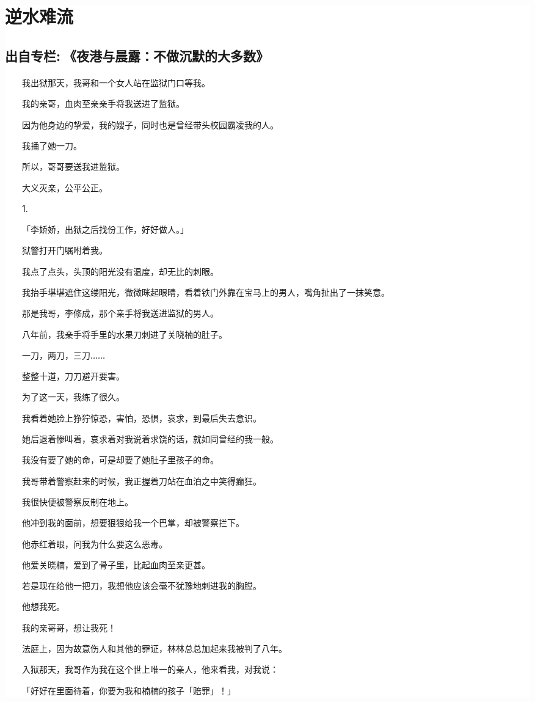 # 逆水难流  
## 出自专栏: 《夜港与晨露：不做沉默的大多数》  
&emsp;&emsp;我出狱那天，我哥和一个女人站在监狱门口等我。  
  
&emsp;&emsp;我的亲哥，血肉至亲亲手将我送进了监狱。  
  
&emsp;&emsp;因为他身边的挚爱，我的嫂子，同时也是曾经带头校园霸凌我的人。  
  
&emsp;&emsp;我捅了她一刀。  
  
&emsp;&emsp;所以，哥哥要送我进监狱。  
  
&emsp;&emsp;大义灭亲，公平公正。  
  
&emsp;&emsp;1.  
  
&emsp;&emsp;「李娇娇，出狱之后找份工作，好好做人。」  
  
&emsp;&emsp;狱警打开门嘱咐着我。  
  
&emsp;&emsp;我点了点头，头顶的阳光没有温度，却无比的刺眼。  
  
&emsp;&emsp;我抬手堪堪遮住这缕阳光，微微眯起眼睛，看着铁门外靠在宝马上的男人，嘴角扯出了一抹笑意。  
  
&emsp;&emsp;那是我哥，李修成，那个亲手将我送进监狱的男人。  
  
&emsp;&emsp;八年前，我亲手将手里的水果刀刺进了关晓楠的肚子。  
  
&emsp;&emsp;一刀，两刀，三刀……  
  
&emsp;&emsp;整整十道，刀刀避开要害。  
  
&emsp;&emsp;为了这一天，我练了很久。  
  
&emsp;&emsp;我看着她脸上狰狞惊恐，害怕，恐惧，哀求，到最后失去意识。  
  
&emsp;&emsp;她后退着惨叫着，哀求着对我说着求饶的话，就如同曾经的我一般。  
  
&emsp;&emsp;我没有要了她的命，可是却要了她肚子里孩子的命。  
  
&emsp;&emsp;我哥带着警察赶来的时候，我正握着刀站在血泊之中笑得癫狂。  
  
&emsp;&emsp;我很快便被警察反制在地上。  
  
&emsp;&emsp;他冲到我的面前，想要狠狠给我一个巴掌，却被警察拦下。  
  
&emsp;&emsp;他赤红着眼，问我为什么要这么恶毒。  
  
&emsp;&emsp;他爱关晓楠，爱到了骨子里，比起血肉至亲更甚。  
  
&emsp;&emsp;若是现在给他一把刀，我想他应该会毫不犹豫地刺进我的胸膛。  
  
&emsp;&emsp;他想我死。  
  
&emsp;&emsp;我的亲哥哥，想让我死！  
  
&emsp;&emsp;法庭上，因为故意伤人和其他的罪证，林林总总加起来我被判了八年。  
  
&emsp;&emsp;入狱那天，我哥作为我在这个世上唯一的亲人，他来看我，对我说：  
  
&emsp;&emsp;「好好在里面待着，你要为我和楠楠的孩子「赔罪」！」  
  